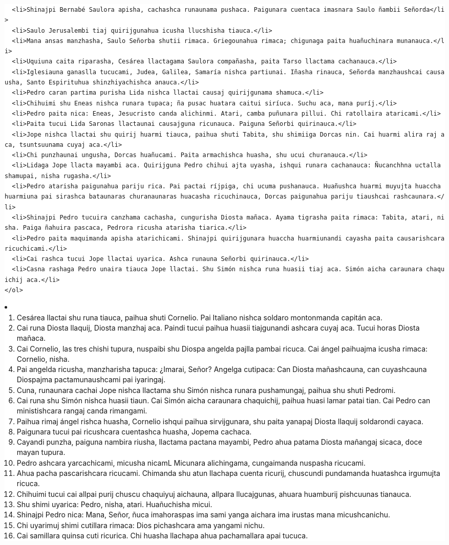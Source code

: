       <li>Shinajpi Bernabé Saulora apisha, cachashca runaunama pushaca. Paigunara cuentaca imasnara Saulo ñambii Señorda</li>
      <li>Saulo Jerusalembi tiaj quirijgunahua icusha llucshisha tiauca.</li>
      <li>Mana ansas manzhasha, Saulo Señorba shutii rimaca. Griegounahua rimaca; chigunaga paita huañuchinara munanauca.</li>
      <li>Uquiuna caita riparasha, Cesárea llactagama Saulora compañasha, paita Tarso llactama cachanauca.</li>
      <li>Iglesiauna ganaslla tucucami, Judea, Galilea, Samaría nishca partiunai. Iñasha rinauca, Señorda manzhaushcai causausha, Santo Espirituhua shinzhiyachishca anauca.</li>
      <li>Pedro caran partima purisha Lida nishca llactai causaj quirijgunama shamuca.</li>
      <li>Chihuimi shu Eneas nishca runara tupaca; ña pusac huatara caitui siríuca. Suchu aca, mana puríj.</li>
      <li>Pedro paita nica: Eneas, Jesucristo canda alichinmi. Atari, camba puñunara pillui. Chi ratollaira ataricami.</li>
      <li>Paita tucui Lida Saronas llactaunai causajguna ricunauca. Paiguna Señorbi quirinauca.</li>
      <li>Jope nishca llactai shu quirij huarmi tiauca, paihua shuti Tabita, shu shimiiga Dorcas nin. Cai huarmi alira raj aca, tsuntsuunama cuyaj aca.</li>
      <li>Chi punzhaunai ungusha, Dorcas huañucami. Paita armachishca huasha, shu ucui churanauca.</li>
      <li>Lidaga Jope llacta mayambi aca. Quirijguna Pedro chihui ajta uyasha, ishqui runara cachanauca: Ñucanchhna uctalla shamupai, nisha rugasha.</li>
      <li>Pedro atarisha paigunahua pariju rica. Pai pactai ríjpiga, chi ucuma pushanauca. Huañushca huarmi muyujta huaccha huarmiuna pai sirashca bataunaras churanaunaras huacasha ricuchinauca, Dorcas paigunahua pariju tiaushcai rashcaunara.</li>
      <li>Shinajpi Pedro tucuira canzhama cachasha, cungurisha Diosta mañaca. Ayama tigrasha paita rimaca: Tabita, atari, nisha. Paiga ñahuira pascaca, Pedrora ricusha atarisha tiarica.</li>
      <li>Pedro paita maquimanda apisha atarichicami. Shinajpi quirijgunara huaccha huarmiunandi cayasha paita causarishcara ricuchicami.</li>
      <li>Cai rashca tucui Jope llactai uyarica. Ashca runauna Señorbi quirinauca.</li>
      <li>Casna rashaga Pedro unaira tiauca Jope llactai. Shu Simón nishca runa huasii tiaj aca. Simón aicha caraunara chaquichij aca.</li>
    </ol>
  </li>
  <li>
    <ol>
      <li>Cesárea llactai shu runa tiauca, paihua shuti Cornelio. Pai Italiano nishca soldaro montonmanda capitán aca.</li>
      <li>Cai runa Diosta llaquij, Diosta manzhaj aca. Paindi tucui paihua huasii tiajgunandi ashcara cuyaj aca. Tucui horas Diosta mañaca.</li>
      <li>Cai Cornelio, las tres chishi tupura, nuspaibi shu Diospa angelda pajlla pambai ricuca. Cai ángel paihuajma icusha rimaca: Cornelio, nisha.</li>
      <li>Pai angelda ricusha, manzharisha tapuca: ¿Imarai, Señor? Angelga cutipaca: Can Diosta mañashcauna, can cuyashcauna Diospajma pactamunaushcami pai iyaringaj.</li>
      <li>Cuna, runaunara cachai Jope nishca llactama shu Simón nishca runara pushamungaj, paihua shu shuti Pedromi.</li>
      <li>Cai runa shu Simón nishca huasii tiaun. Cai Simón aicha caraunara chaquichij, paihua huasi lamar patai tian. Cai Pedro can ministishcara rangaj canda rimangami.</li>
      <li>Paihua rimaj ángel rishca huasha, Cornelio ishqui paihua sirvijgunara, shu paita yanapaj Diosta llaquij soldarondi cayaca.</li>
      <li>Paigunara tucui pai ricushcara cuentashca huasha, Jopema cachaca.</li>
      <li>Cayandi punzha, paiguna nambira riusha, llactama pactana mayambi, Pedro ahua patama Diosta mañangaj sicaca, doce mayan tupura.</li>
      <li>Pedro ashcara yarcachicami, micusha nicamL Micunara alichingama, cungaimanda nuspasha ricucami.</li>
      <li>Ahua pacha pascarishcara ricucami. Chimanda shu atun llachapa cuenta ricurij, chuscundi pundamanda huatashca irgumujta ricuca.</li>
      <li>Chihuimi tucui cai allpai purij chuscu chaquiyuj aichauna, allpara llucajgunas, ahuara huamburij pishcuunas tianauca.</li>
      <li>Shu shimi uyarica: Pedro, nisha, atari. Huañuchisha micui.</li>
      <li>Shinajpi Pedro nica: Mana, Señor, ñuca imahoraspas ima sami yanga aichara ima irustas mana micushcanichu.</li>
      <li>Chi uyarimuj shimi cutillara rimaca: Dios pichashcara ama yangami nichu.</li>
      <li>Cai samillara quinsa cuti ricurica. Chi huasha llachapa ahua pachamallara apai tucuca.</li>